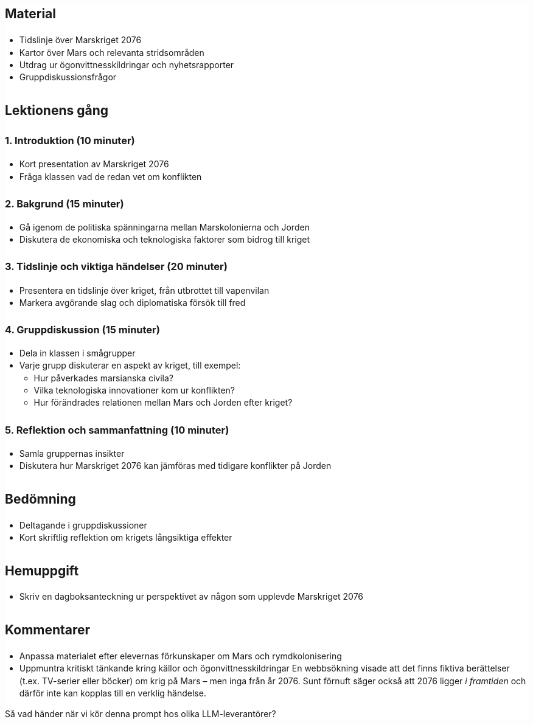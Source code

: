 ## Material
- Tidslinje över Marskriget 2076
- Kartor över Mars och relevanta stridsområden
- Utdrag ur ögonvittnesskildringar och nyhetsrapporter
- Gruppdiskussionsfrågor

## Lektionens gång

### 1. Introduktion (10 minuter)
- Kort presentation av Marskriget 2076
- Fråga klassen vad de redan vet om konflikten

### 2. Bakgrund (15 minuter)
- Gå igenom de politiska spänningarna mellan Marskolonierna och Jorden
- Diskutera de ekonomiska och teknologiska faktorer som bidrog till kriget

### 3. Tidslinje och viktiga händelser (20 minuter)
- Presentera en tidslinje över kriget, från utbrottet till vapenvilan
- Markera avgörande slag och diplomatiska försök till fred

### 4. Gruppdiskussion (15 minuter)
- Dela in klassen i smågrupper
- Varje grupp diskuterar en aspekt av kriget, till exempel:
  - Hur påverkades marsianska civila?
  - Vilka teknologiska innovationer kom ur konflikten?
  - Hur förändrades relationen mellan Mars och Jorden efter kriget?

### 5. Reflektion och sammanfattning (10 minuter)
- Samla gruppernas insikter
- Diskutera hur Marskriget 2076 kan jämföras med tidigare konflikter på Jorden

## Bedömning
- Deltagande i gruppdiskussioner
- Kort skriftlig reflektion om krigets långsiktiga effekter

## Hemuppgift
- Skriv en dagboksanteckning ur perspektivet av någon som upplevde Marskriget 2076

## Kommentarer
- Anpassa materialet efter elevernas förkunskaper om Mars och rymdkolonisering
- Uppmuntra kritiskt tänkande kring källor och ögonvittnesskildringar
En webbsökning visade att det finns fiktiva berättelser (t.ex. TV-serier eller böcker) om krig på Mars – men inga från år 2076. Sunt förnuft säger också att 2076 ligger _i framtiden_ och därför inte kan kopplas till en verklig händelse.

Så vad händer när vi kör denna prompt hos olika LLM-leverantörer?
